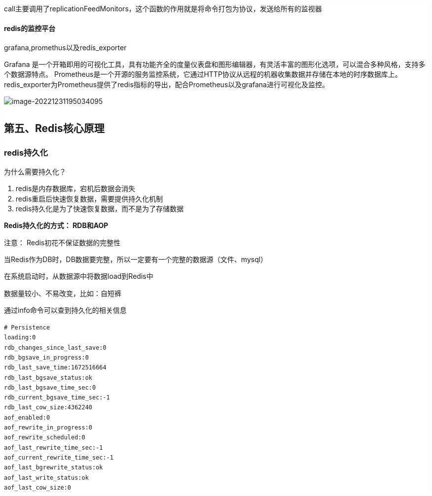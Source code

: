 call主要调用了replicationFeedMonitors，这个函数的作用就是将命令打包为协议，发送给所有的监视器



#### redis的监控平台

grafana,promethus以及redis_exporter

Grafana 是一个开箱即用的可视化工具，具有功能齐全的度量仪表盘和图形编辑器，有灵活丰富的图形化选项，可以混合多种风格，支持多个数据源特点。
Prometheus是一个开源的服务监控系统，它通过HTTP协议从远程的机器收集数据并存储在本地的时序数据库上。
redis_exporter为Prometheus提供了redis指标的导出，配合Prometheus以及grafana进行可视化及监控。  

![image-20221231195034095](https://lhf-note.oss-cn-hangzhou.aliyuncs.com/redis/imgredis-grafana%E7%9B%91%E6%8E%A7.png)





## 第五、Redis核心原理

### redis持久化

为什么需要持久化？

1. redis是内存数据库，宕机后数据会消失
2. redis重启后快速恢复数据，需要提供持久化机制
3. redis持久化是为了快速恢复数据，而不是为了存储数据



**Redis持久化的方式： RDB和AOP**

注意： Redis初花不保证数据的完整性

当Redis作为DB时，DB数据要完整，所以一定要有一个完整的数据源（文件、mysql）

在系统启动时，从数据源中将数据load到Redis中

数据量较小、不易改变，比如：自短裤

通过info命令可以查到持久化的相关信息

```shell
# Persistence
loading:0
rdb_changes_since_last_save:0
rdb_bgsave_in_progress:0
rdb_last_save_time:1672516664
rdb_last_bgsave_status:ok
rdb_last_bgsave_time_sec:0
rdb_current_bgsave_time_sec:-1
rdb_last_cow_size:4362240
aof_enabled:0
aof_rewrite_in_progress:0
aof_rewrite_scheduled:0
aof_last_rewrite_time_sec:-1
aof_current_rewrite_time_sec:-1
aof_last_bgrewrite_status:ok
aof_last_write_status:ok
aof_last_cow_size:0
```

